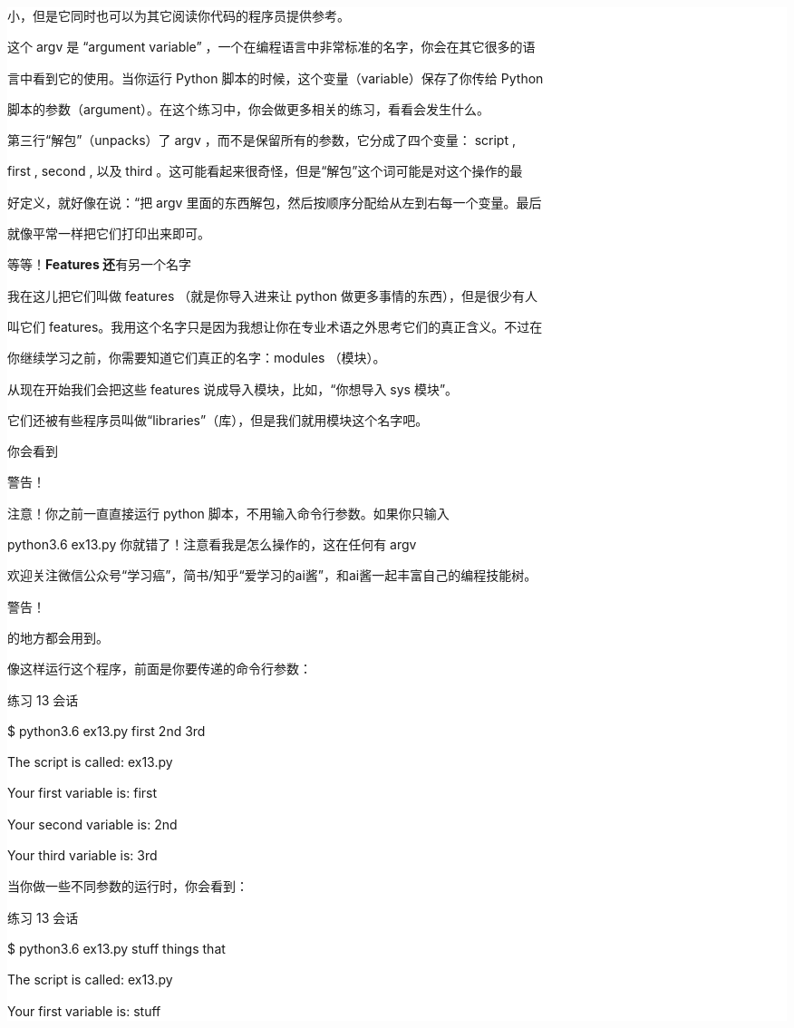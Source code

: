 小，但是它同时也可以为其它阅读你代码的程序员提供参考。

这个 argv 是 “argument variable” ，一个在编程语言中非常标准的名字，你会在其它很多的语

言中看到它的使用。当你运行 Python 脚本的时候，这个变量（variable）保存了你传给 Python

脚本的参数（argument）。在这个练习中，你会做更多相关的练习，看看会发生什么。

第三行“解包”（unpacks）了 argv ，而不是保留所有的参数，它分成了四个变量： script , 

first , second , 以及 third 。这可能看起来很奇怪，但是“解包”这个词可能是对这个操作的最

好定义，就好像在说：“把 argv 里面的东西解包，然后按顺序分配给从左到右每一个变量。最后

就像平常一样把它们打印出来即可。

等等！**Features 还**有另一个名字

我在这儿把它们叫做 features （就是你导入进来让 python 做更多事情的东西），但是很少有人

叫它们 features。我用这个名字只是因为我想让你在专业术语之外思考它们的真正含义。不过在

你继续学习之前，你需要知道它们真正的名字：modules （模块）。

从现在开始我们会把这些 features 说成导入模块，比如，“你想导入 sys 模块”。

它们还被有些程序员叫做“libraries”（库），但是我们就用模块这个名字吧。

你会看到

警告！

注意！你之前一直直接运行 python 脚本，不用输入命令行参数。如果你只输入

python3.6 ex13.py 你就错了！注意看我是怎么操作的，这在任何有 argv

欢迎关注微信公众号“学习癌”，简书/知乎“爱学习的ai酱”，和ai酱一起丰富自己的编程技能树。

警告！

的地方都会用到。

像这样运行这个程序，前面是你要传递的命令行参数：

练习 13 会话

$ python3.6 ex13.py first 2nd 3rd

The script is called: ex13.py

Your first variable is: first

Your second variable is: 2nd

Your third variable is: 3rd

当你做一些不同参数的运行时，你会看到：

练习 13 会话

$ python3.6 ex13.py stuff things that

The script is called: ex13.py

Your first variable is: stuff
